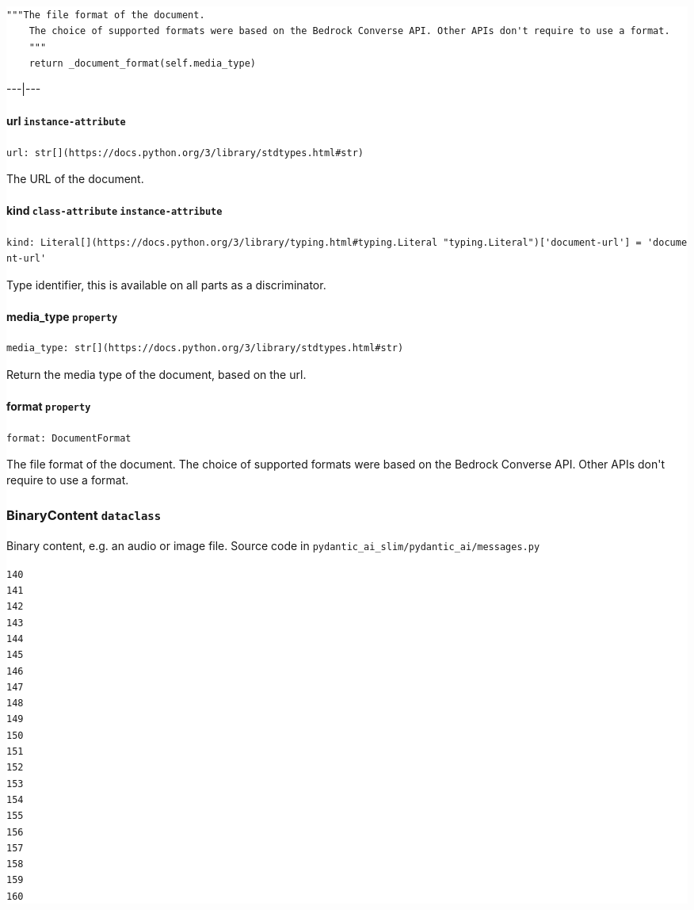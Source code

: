 ```
"""The file format of the document.
    The choice of supported formats were based on the Bedrock Converse API. Other APIs don't require to use a format.
    """
    return _document_format(self.media_type)

```
  
---|---  
####  url `instance-attribute`
```
url: str[](https://docs.python.org/3/library/stdtypes.html#str)

```

The URL of the document.
####  kind `class-attribute` `instance-attribute`
```
kind: Literal[](https://docs.python.org/3/library/typing.html#typing.Literal "typing.Literal")['document-url'] = 'document-url'

```

Type identifier, this is available on all parts as a discriminator.
####  media_type `property`
```
media_type: str[](https://docs.python.org/3/library/stdtypes.html#str)

```

Return the media type of the document, based on the url.
####  format `property`
```
format: DocumentFormat

```

The file format of the document.
The choice of supported formats were based on the Bedrock Converse API. Other APIs don't require to use a format.
###  BinaryContent `dataclass`
Binary content, e.g. an audio or image file.
Source code in `pydantic_ai_slim/pydantic_ai/messages.py`
```
140
141
142
143
144
145
146
147
148
149
150
151
152
153
154
155
156
157
158
159
160
```